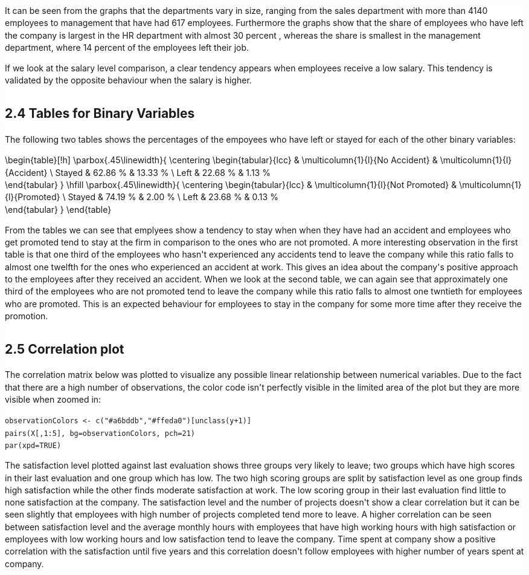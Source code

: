 It can be seen from the graphs  that the departments vary in size, ranging from the sales department with more than 4140 employees to management that have had 617 employees. Furthermore the graphs show that the share of employees who have left the company is largest in the HR department with almost 30 percent , whereas the share is smallest in the management department, where 14 percent of the employees left their job.

If we look at the salary level comparison, a clear tendency appears when employees receive a low salary. This tendency is validated by the opposite behaviour when the salary is higher. 

## 2.4 Tables for Binary Variables

The following two tables shows the percentages of the empoyees who have left or stayed for each of the other binary variables:

\begin{table}[!h]
\parbox{.45\linewidth}{
\centering
\begin{tabular}{lcc}
       & \multicolumn{1}{l}{No Accident} & \multicolumn{1}{l}{Accident} \\
Stayed & 62.86 \%                        & 13.33 \%                     \\
Left   & 22.68 \%                        & 1.13 \%                     
\end{tabular}
}
\hfill
\parbox{.45\linewidth}{
\centering
\begin{tabular}{lcc}
       & \multicolumn{1}{l}{Not Promoted} & \multicolumn{1}{l}{Promoted} \\
Stayed & 74.19 \%                         & 2.00 \%                      \\
Left   & 23.68 \%                         & 0.13 \%                     
\end{tabular}
}
\end{table}

From the tables we can see that emplyees show a tendency to stay when when they have had an accident and employees who get promoted tend to stay at the firm in comparison to the ones who are not promoted. A more interesting observation in the first table is that one third of the employees who hasn't experienced any accidents tend to leave the company while this ratio falls to almost one twelfth for the ones who experienced an accident at work. This gives an idea about the company's positive approach to the employees after they received an accident. When we look at the second table, we can again see that approximately one third of the employees who are not promoted tend to leave the company while this ratio falls to almost one twntieth for employees who are promoted. This is an expected behaviour for employees to stay in the company for some more time after they receive the promotion.  

## 2.5 Correlation plot

The correlation matrix below was plotted to visualize any possible linear relationship between numerical variables. Due to the fact that there are a high number of observations, the color code isn't perfectly visible in the limited area of the plot but they are more visible when zoomed in: 
```{r, echo=FALSE, fig.align= 'left', fig.width=20, fig.height=9, cache=TRUE}
observationColors <- c("#a6bddb","#ffeda0")[unclass(y+1)]
pairs(X[,1:5], bg=observationColors, pch=21)
par(xpd=TRUE)
```
The satisfaction level plotted against last evaluation shows three groups very likely to leave; two groups which have high scores in their last evaluation and one group which has low. The two high scoring groups are split by satisfaction level as one group finds high satisfaction while the other finds moderate satisfaction at work. The low scoring group in their last evaluation find little to none satisfaction at the company. The satisfaction level and the number of projects doesn't show a clear correlation but it can be seen slightly that employees with high number of projects completed tend more to leave. A higher correlation can be seen between satisfaction level and the average monthly hours with employees that have high working hours with high satisfaction or employees with low working hours and low satisfaction tend to leave the company. Time spent at company show a positive correlation with the satisfaction until five years and this correlation doesn't follow employees with higher number of years spent at company.